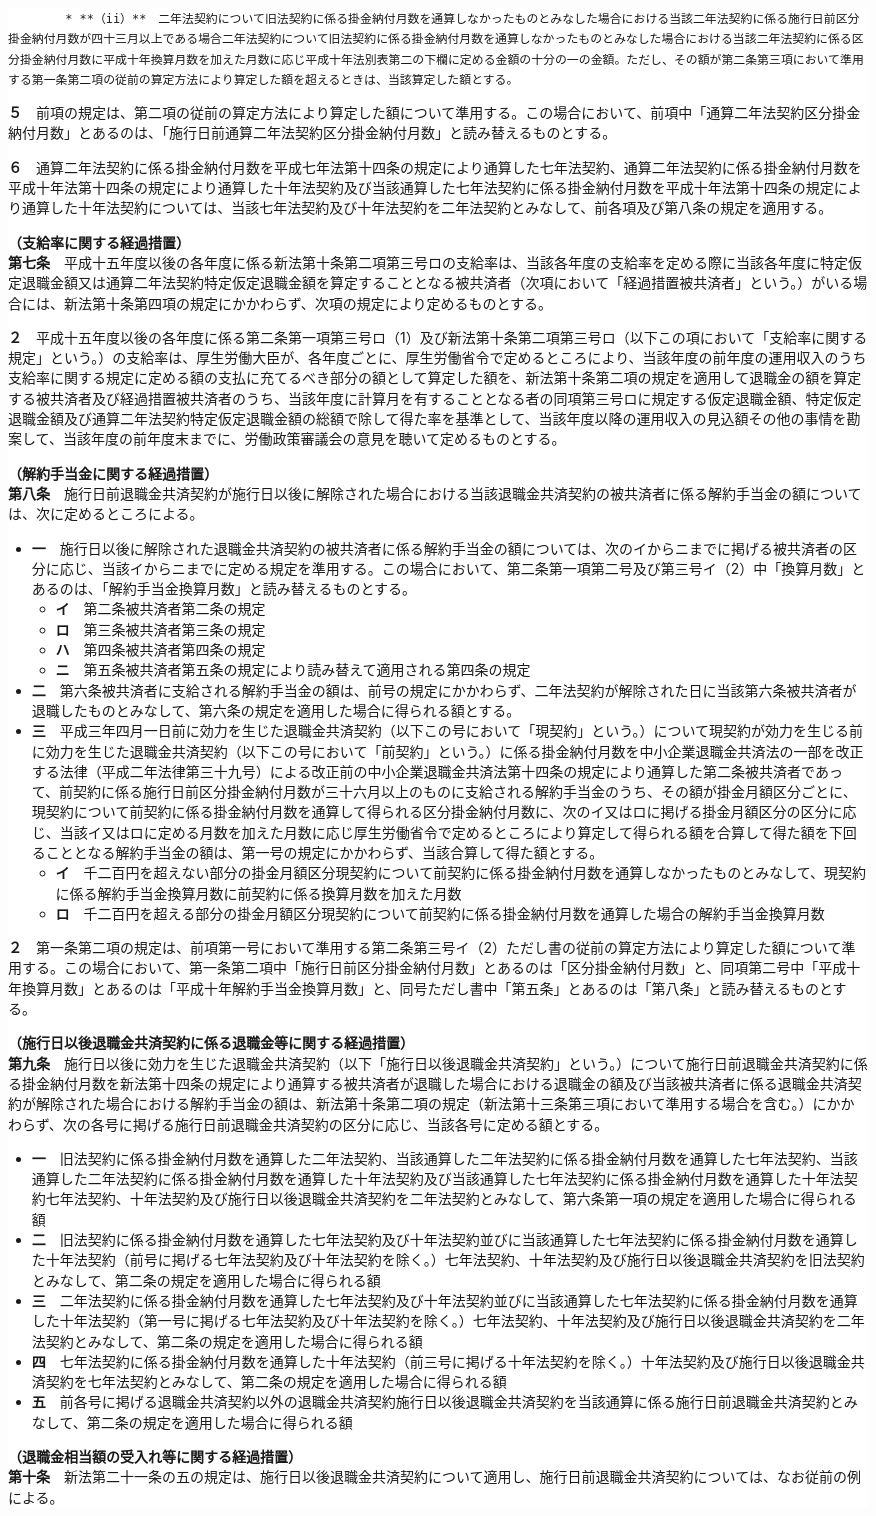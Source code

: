 			* **（ii）**　二年法契約について旧法契約に係る掛金納付月数を通算しなかったものとみなした場合における当該二年法契約に係る施行日前区分掛金納付月数が四十三月以上である場合二年法契約について旧法契約に係る掛金納付月数を通算しなかったものとみなした場合における当該二年法契約に係る区分掛金納付月数に平成十年換算月数を加えた月数に応じ平成十年法別表第二の下欄に定める金額の十分の一の金額。ただし、その額が第二条第三項において準用する第一条第二項の従前の算定方法により算定した額を超えるときは、当該算定した額とする。  
  
**５**　前項の規定は、第二項の従前の算定方法により算定した額について準用する。この場合において、前項中「通算二年法契約区分掛金納付月数」とあるのは、「施行日前通算二年法契約区分掛金納付月数」と読み替えるものとする。  
  
**６**　通算二年法契約に係る掛金納付月数を平成七年法第十四条の規定により通算した七年法契約、通算二年法契約に係る掛金納付月数を平成十年法第十四条の規定により通算した十年法契約及び当該通算した七年法契約に係る掛金納付月数を平成十年法第十四条の規定により通算した十年法契約については、当該七年法契約及び十年法契約を二年法契約とみなして、前各項及び第八条の規定を適用する。  
  
**（支給率に関する経過措置）**  
**第七条**　平成十五年度以後の各年度に係る新法第十条第二項第三号ロの支給率は、当該各年度の支給率を定める際に当該各年度に特定仮定退職金額又は通算二年法契約特定仮定退職金額を算定することとなる被共済者（次項において「経過措置被共済者」という。）がいる場合には、新法第十条第四項の規定にかかわらず、次項の規定により定めるものとする。  
  
**２**　平成十五年度以後の各年度に係る第二条第一項第三号ロ（1）及び新法第十条第二項第三号ロ（以下この項において「支給率に関する規定」という。）の支給率は、厚生労働大臣が、各年度ごとに、厚生労働省令で定めるところにより、当該年度の前年度の運用収入のうち支給率に関する規定に定める額の支払に充てるべき部分の額として算定した額を、新法第十条第二項の規定を適用して退職金の額を算定する被共済者及び経過措置被共済者のうち、当該年度に計算月を有することとなる者の同項第三号ロに規定する仮定退職金額、特定仮定退職金額及び通算二年法契約特定仮定退職金額の総額で除して得た率を基準として、当該年度以降の運用収入の見込額その他の事情を勘案して、当該年度の前年度末までに、労働政策審議会の意見を聴いて定めるものとする。  
  
**（解約手当金に関する経過措置）**  
**第八条**　施行日前退職金共済契約が施行日以後に解除された場合における当該退職金共済契約の被共済者に係る解約手当金の額については、次に定めるところによる。  
* **一**　施行日以後に解除された退職金共済契約の被共済者に係る解約手当金の額については、次のイからニまでに掲げる被共済者の区分に応じ、当該イからニまでに定める規定を準用する。この場合において、第二条第一項第二号及び第三号イ（2）中「換算月数」とあるのは、「解約手当金換算月数」と読み替えるものとする。  
	* **イ**　第二条被共済者第二条の規定  
	* **ロ**　第三条被共済者第三条の規定  
	* **ハ**　第四条被共済者第四条の規定  
	* **ニ**　第五条被共済者第五条の規定により読み替えて適用される第四条の規定  
* **二**　第六条被共済者に支給される解約手当金の額は、前号の規定にかかわらず、二年法契約が解除された日に当該第六条被共済者が退職したものとみなして、第六条の規定を適用した場合に得られる額とする。  
* **三**　平成三年四月一日前に効力を生じた退職金共済契約（以下この号において「現契約」という。）について現契約が効力を生じる前に効力を生じた退職金共済契約（以下この号において「前契約」という。）に係る掛金納付月数を中小企業退職金共済法の一部を改正する法律（平成二年法律第三十九号）による改正前の中小企業退職金共済法第十四条の規定により通算した第二条被共済者であって、前契約に係る施行日前区分掛金納付月数が三十六月以上のものに支給される解約手当金のうち、その額が掛金月額区分ごとに、現契約について前契約に係る掛金納付月数を通算して得られる区分掛金納付月数に、次のイ又はロに掲げる掛金月額区分の区分に応じ、当該イ又はロに定める月数を加えた月数に応じ厚生労働省令で定めるところにより算定して得られる額を合算して得た額を下回ることとなる解約手当金の額は、第一号の規定にかかわらず、当該合算して得た額とする。  
	* **イ**　千二百円を超えない部分の掛金月額区分現契約について前契約に係る掛金納付月数を通算しなかったものとみなして、現契約に係る解約手当金換算月数に前契約に係る換算月数を加えた月数  
	* **ロ**　千二百円を超える部分の掛金月額区分現契約について前契約に係る掛金納付月数を通算した場合の解約手当金換算月数  
  
**２**　第一条第二項の規定は、前項第一号において準用する第二条第三号イ（2）ただし書の従前の算定方法により算定した額について準用する。この場合において、第一条第二項中「施行日前区分掛金納付月数」とあるのは「区分掛金納付月数」と、同項第二号中「平成十年換算月数」とあるのは「平成十年解約手当金換算月数」と、同号ただし書中「第五条」とあるのは「第八条」と読み替えるものとする。  
  
**（施行日以後退職金共済契約に係る退職金等に関する経過措置）**  
**第九条**　施行日以後に効力を生じた退職金共済契約（以下「施行日以後退職金共済契約」という。）について施行日前退職金共済契約に係る掛金納付月数を新法第十四条の規定により通算する被共済者が退職した場合における退職金の額及び当該被共済者に係る退職金共済契約が解除された場合における解約手当金の額は、新法第十条第二項の規定（新法第十三条第三項において準用する場合を含む。）にかかわらず、次の各号に掲げる施行日前退職金共済契約の区分に応じ、当該各号に定める額とする。  
* **一**　旧法契約に係る掛金納付月数を通算した二年法契約、当該通算した二年法契約に係る掛金納付月数を通算した七年法契約、当該通算した二年法契約に係る掛金納付月数を通算した十年法契約及び当該通算した七年法契約に係る掛金納付月数を通算した十年法契約七年法契約、十年法契約及び施行日以後退職金共済契約を二年法契約とみなして、第六条第一項の規定を適用した場合に得られる額  
* **二**　旧法契約に係る掛金納付月数を通算した七年法契約及び十年法契約並びに当該通算した七年法契約に係る掛金納付月数を通算した十年法契約（前号に掲げる七年法契約及び十年法契約を除く。）七年法契約、十年法契約及び施行日以後退職金共済契約を旧法契約とみなして、第二条の規定を適用した場合に得られる額  
* **三**　二年法契約に係る掛金納付月数を通算した七年法契約及び十年法契約並びに当該通算した七年法契約に係る掛金納付月数を通算した十年法契約（第一号に掲げる七年法契約及び十年法契約を除く。）七年法契約、十年法契約及び施行日以後退職金共済契約を二年法契約とみなして、第二条の規定を適用した場合に得られる額  
* **四**　七年法契約に係る掛金納付月数を通算した十年法契約（前三号に掲げる十年法契約を除く。）十年法契約及び施行日以後退職金共済契約を七年法契約とみなして、第二条の規定を適用した場合に得られる額  
* **五**　前各号に掲げる退職金共済契約以外の退職金共済契約施行日以後退職金共済契約を当該通算に係る施行日前退職金共済契約とみなして、第二条の規定を適用した場合に得られる額  
  
**（退職金相当額の受入れ等に関する経過措置）**  
**第十条**　新法第二十一条の五の規定は、施行日以後退職金共済契約について適用し、施行日前退職金共済契約については、なお従前の例による。  
  